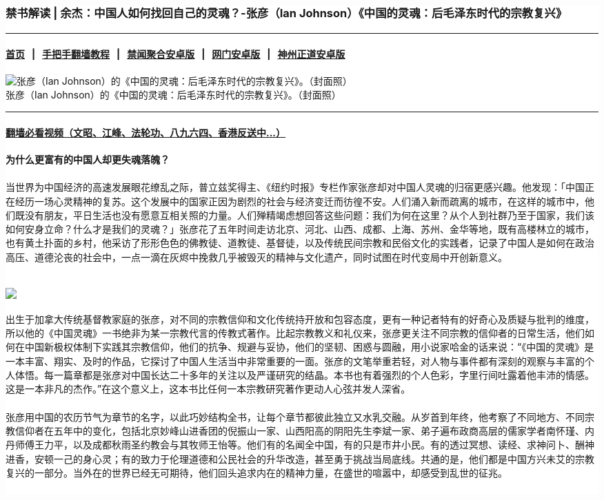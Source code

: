 ### 禁书解读 | 余杰：中国人如何找回自己的灵魂？-张彦（Ian Johnson）《中国的灵魂：后毛泽东时代的宗教复兴》
------------------------

#### [首页](https://github.com/gfw-breaker/banned-news1/blob/master/README.md) &nbsp;&nbsp;|&nbsp;&nbsp; [手把手翻墙教程](https://github.com/gfw-breaker/guides/wiki) &nbsp;&nbsp;|&nbsp;&nbsp; [禁闻聚合安卓版](https://github.com/gfw-breaker/bn-android) &nbsp;&nbsp;|&nbsp;&nbsp; [网门安卓版](https://github.com/oGate2/oGate) &nbsp;&nbsp;|&nbsp;&nbsp; [神州正道安卓版](https://github.com/SzzdOgate/update) 



<div id="headerimg">
 <img alt="张彦（Ian Johnson）的《中国的灵魂：后毛泽东时代的宗教复兴》。（封面照）" src="https://www.rfa.org/mandarin/pinglun/wenyitiandi-cite/yj-02072020151923.html/516b65d7-0UOB00404e2d570b768497489b42-7acb9ad4300dpi.jpg/@@images/e468179b-bb39-4294-ace9-f6116b7e20dd.jpeg" title="张彦（Ian Johnson）的《中国的灵魂：后毛泽东时代的宗教复兴》。（封面照）"/>
 <div id="headerimgcontents">
  <div id="headerimgcaption">
   <span>
    张彦（Ian Johnson）的《中国的灵魂：后毛泽东时代的宗教复兴》。（封面照）
   </span>
   
  </div>
  
 </div>
 
</div>

<hr/>


#### [翻墙必看视频（文昭、江峰、法轮功、八九六四、香港反送中...）](https://github.com/gfw-breaker/banned-news1/blob/master/pages/link3.md)

<div id="storytext">
 <div>
  <div class="slot_header">
  </div>
 </div>
 <p>
  <b>
   为什么更富有的中国人却更失魂落魄？
  </b>
  <br/>
  <br/>
  当世界为中国经济的高速发展眼花缭乱之际，普立兹奖得主、《纽约时报》专栏作家张彦却对中国人灵魂的归宿更感兴趣。他发现：「中国正在经历一场心灵精神的复苏。这个发展中的国家正因为剧烈的社会与经济变迁而彷徨不安。人们涌入新而疏离的城市，在这样的城市中，他们既没有朋友，平日生活也没有愿意互相关照的力量。人们殚精竭虑想回答这些问题：我们为何在这里？从个人到社群乃至于国家，我们该如何安身立命？什么才是我们的灵魂？」张彦花了五年时间走访北京、河北、山西、成都、上海、苏州、金华等地，既有高楼林立的城市，也有黄土扑面的乡村，他采访了形形色色的佛教徒、道教徒、基督徒，以及传统民间宗教和民俗文化的实践者，记录了中国人是如何在政治高压、道德沦丧的社会中，一点一滴在灰烬中挽救几乎被毁灭的精神与文化遗产，同时试图在时代变局中开创新意义。
 </p>
 <p>
  <br/>
  <img class="image-inline captioned" src="../../../../resolveuid/4608552e-d6d8-4a76-8d95-6e0b494c5f63"/>
 </p>
 <p>
  出生于加拿大传统基督教家庭的张彦，对不同的宗教信仰和文化传统持开放和包容态度，更有一种记者特有的好奇心及质疑与批判的维度，所以他的《中国灵魂》一书绝非为某一宗教代言的传教式著作。比起宗教教义和礼仪来，张彦更关注不同宗教的信仰者的日常生活，他们如何在中国新极权体制下实践其宗教信仰，他们的抗争、规避与妥协，他们的坚韧、困惑与圆融，用小说家哈金的话来说：“《中国的灵魂》是一本丰富、翔实、及时的作品，它探讨了中国人生活当中非常重要的一面。张彦的文笔举重若轻，对人物与事件都有深刻的观察与丰富的个人体悟。每一篇章都是张彦对中国长达二十多年的关注以及严谨研究的结晶。本书也有着强烈的个人色彩，字里行间吐露着他丰沛的情感。这是一本非凡的杰作。”在这个意义上，这本书比任何一本宗教研究著作更动人心弦并发人深省。
  <br/>
  <br/>
  张彦用中国的农历节气为章节的名字，以此巧妙结构全书，让每个章节都彼此独立又水乳交融。从岁首到年终，他考察了不同地方、不同宗教信仰者在五年中的变化，包括北京妙峰山进香团的倪振山一家、山西阳高的阴阳先生李斌一家、弟子遍布政商高层的儒家学者南怀瑾、内丹师傅王力平，以及成都秋雨圣约教会与其牧师王怡等。他们有的名闻全中国，有的只是市井小民。有的透过冥想、读经、求神问卜、酬神进香，安顿一己的身心灵；有的致力于伦理道德和公民社会的升华改造，甚至勇于挑战当局底线。共通的是，他们都是中国方兴未艾的宗教复兴的一部分。当外在的世界已经无可期待，他们回头追求内在的精神力量，在盛世的喧嚣中，却感受到乱世的征兆。
  <br/>
  <br/>